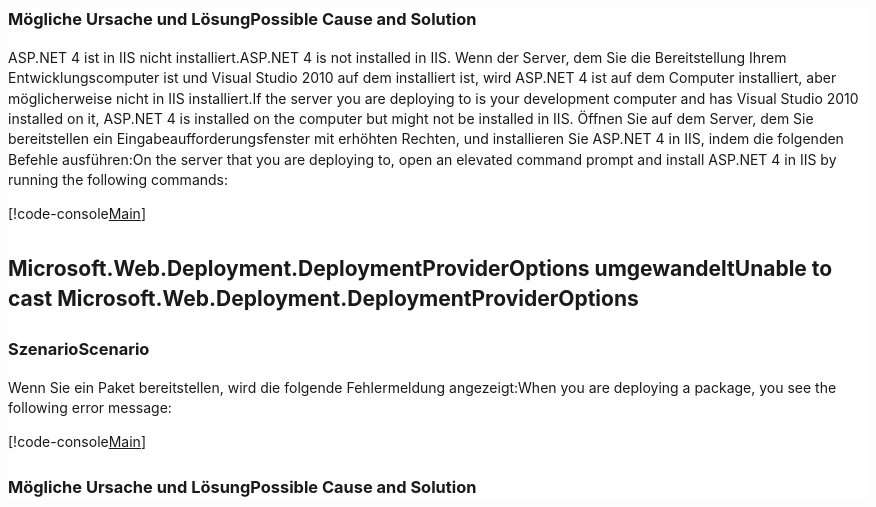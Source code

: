 ### <a name="possible-cause-and-solution"></a><span data-ttu-id="46f43-233">Mögliche Ursache und Lösung</span><span class="sxs-lookup"><span data-stu-id="46f43-233">Possible Cause and Solution</span></span>

<span data-ttu-id="46f43-234">ASP.NET 4 ist in IIS nicht installiert.</span><span class="sxs-lookup"><span data-stu-id="46f43-234">ASP.NET 4 is not installed in IIS.</span></span> <span data-ttu-id="46f43-235">Wenn der Server, dem Sie die Bereitstellung Ihrem Entwicklungscomputer ist und Visual Studio 2010 auf dem installiert ist, wird ASP.NET 4 ist auf dem Computer installiert, aber möglicherweise nicht in IIS installiert.</span><span class="sxs-lookup"><span data-stu-id="46f43-235">If the server you are deploying to is your development computer and has Visual Studio 2010 installed on it, ASP.NET 4 is installed on the computer but might not be installed in IIS.</span></span> <span data-ttu-id="46f43-236">Öffnen Sie auf dem Server, dem Sie bereitstellen ein Eingabeaufforderungsfenster mit erhöhten Rechten, und installieren Sie ASP.NET 4 in IIS, indem die folgenden Befehle ausführen:</span><span class="sxs-lookup"><span data-stu-id="46f43-236">On the server that you are deploying to, open an elevated command prompt and install ASP.NET 4 in IIS by running the following commands:</span></span>

[!code-console[Main](deployment-to-a-hosting-provider-creating-and-installing-deployment-packages-12-of-12/samples/sample19.cmd)]

## <a name="unable-to-cast-microsoftwebdeploymentdeploymentprovideroptions"></a><span data-ttu-id="46f43-237">Microsoft.Web.Deployment.DeploymentProviderOptions umgewandelt</span><span class="sxs-lookup"><span data-stu-id="46f43-237">Unable to cast Microsoft.Web.Deployment.DeploymentProviderOptions</span></span>

### <a name="scenario"></a><span data-ttu-id="46f43-238">Szenario</span><span class="sxs-lookup"><span data-stu-id="46f43-238">Scenario</span></span>

<span data-ttu-id="46f43-239">Wenn Sie ein Paket bereitstellen, wird die folgende Fehlermeldung angezeigt:</span><span class="sxs-lookup"><span data-stu-id="46f43-239">When you are deploying a package, you see the following error message:</span></span>

[!code-console[Main](deployment-to-a-hosting-provider-creating-and-installing-deployment-packages-12-of-12/samples/sample20.cmd)]

### <a name="possible-cause-and-solution"></a><span data-ttu-id="46f43-240">Mögliche Ursache und Lösung</span><span class="sxs-lookup"><span data-stu-id="46f43-240">Possible Cause and Solution</span></span>
